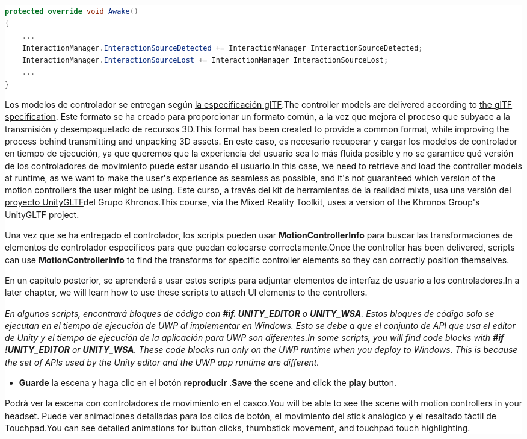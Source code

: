 ```cs
protected override void Awake()
{
    ...
    InteractionManager.InteractionSourceDetected += InteractionManager_InteractionSourceDetected;
    InteractionManager.InteractionSourceLost += InteractionManager_InteractionSourceLost;
    ...
}
```

<span data-ttu-id="9c3c7-220">Los modelos de controlador se entregan según [la especificación glTF](https://github.com/KhronosGroup/glTF).</span><span class="sxs-lookup"><span data-stu-id="9c3c7-220">The controller models are delivered according to [the glTF specification](https://github.com/KhronosGroup/glTF).</span></span> <span data-ttu-id="9c3c7-221">Este formato se ha creado para proporcionar un formato común, a la vez que mejora el proceso que subyace a la transmisión y desempaquetado de recursos 3D.</span><span class="sxs-lookup"><span data-stu-id="9c3c7-221">This format has been created to provide a common format, while improving the process behind transmitting and unpacking 3D assets.</span></span> <span data-ttu-id="9c3c7-222">En este caso, es necesario recuperar y cargar los modelos de controlador en tiempo de ejecución, ya que queremos que la experiencia del usuario sea lo más fluida posible y no se garantice qué versión de los controladores de movimiento puede estar usando el usuario.</span><span class="sxs-lookup"><span data-stu-id="9c3c7-222">In this case, we need to retrieve and load the controller models at runtime, as we want to make the user's experience as seamless as possible, and it's not guaranteed which version of the motion controllers the user might be using.</span></span> <span data-ttu-id="9c3c7-223">Este curso, a través del kit de herramientas de la realidad mixta, usa una versión del [proyecto UnityGLTF](https://github.com/KhronosGroup/UnityGLTF)del Grupo Khronos.</span><span class="sxs-lookup"><span data-stu-id="9c3c7-223">This course, via the Mixed Reality Toolkit, uses a version of the Khronos Group's [UnityGLTF project](https://github.com/KhronosGroup/UnityGLTF).</span></span>

<span data-ttu-id="9c3c7-224">Una vez que se ha entregado el controlador, los scripts pueden usar **MotionControllerInfo** para buscar las transformaciones de elementos de controlador específicos para que puedan colocarse correctamente.</span><span class="sxs-lookup"><span data-stu-id="9c3c7-224">Once the controller has been delivered, scripts can use **MotionControllerInfo** to find the transforms for specific controller elements so they can correctly position themselves.</span></span>

<span data-ttu-id="9c3c7-225">En un capítulo posterior, se aprenderá a usar estos scripts para adjuntar elementos de interfaz de usuario a los controladores.</span><span class="sxs-lookup"><span data-stu-id="9c3c7-225">In a later chapter, we will learn how to use these scripts to attach UI elements to the controllers.</span></span>

<span data-ttu-id="9c3c7-226">*En algunos scripts, encontrará bloques de código con **#if. UNITY_EDITOR** o **UNITY_WSA**. Estos bloques de código solo se ejecutan en el tiempo de ejecución de UWP al implementar en Windows. Esto se debe a que el conjunto de API que usa el editor de Unity y el tiempo de ejecución de la aplicación para UWP son diferentes.*</span><span class="sxs-lookup"><span data-stu-id="9c3c7-226">*In some scripts, you will find code blocks with **#if !UNITY_EDITOR** or **UNITY_WSA**. These code blocks run only on the UWP runtime when you deploy to Windows. This is because the set of APIs used by the Unity editor and the UWP app runtime are different.*</span></span>
* <span data-ttu-id="9c3c7-227">**Guarde** la escena y haga clic en el botón **reproducir** .</span><span class="sxs-lookup"><span data-stu-id="9c3c7-227">**Save** the scene and click the **play** button.</span></span>

<span data-ttu-id="9c3c7-228">Podrá ver la escena con controladores de movimiento en el casco.</span><span class="sxs-lookup"><span data-stu-id="9c3c7-228">You will be able to see the scene with motion controllers in your headset.</span></span> <span data-ttu-id="9c3c7-229">Puede ver animaciones detalladas para los clics de botón, el movimiento del stick analógico y el resaltado táctil de Touchpad.</span><span class="sxs-lookup"><span data-stu-id="9c3c7-229">You can see detailed animations for button clicks, thumbstick movement, and touchpad touch highlighting.</span></span>
